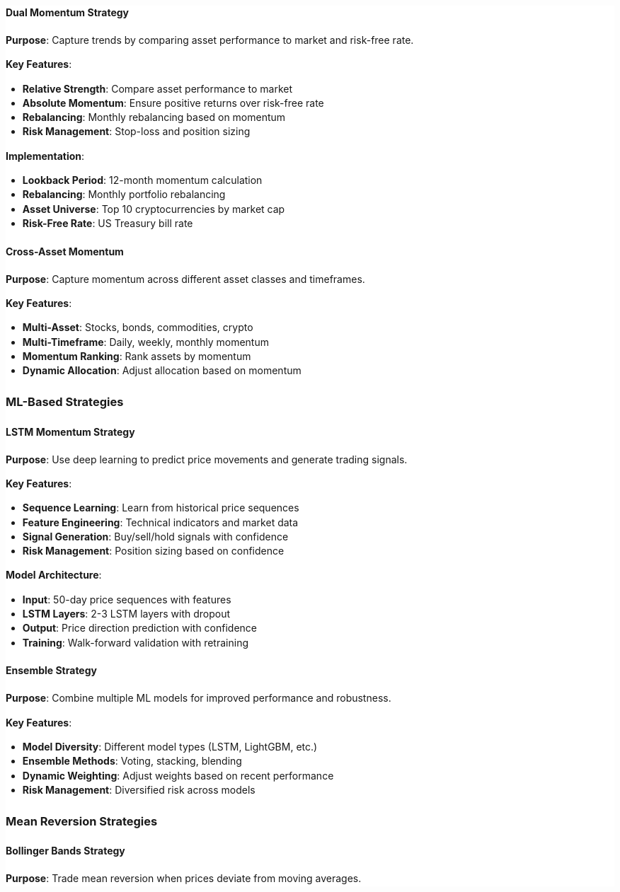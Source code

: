 #### Dual Momentum Strategy
**Purpose**: Capture trends by comparing asset performance to market and risk-free rate.

**Key Features**:
- **Relative Strength**: Compare asset performance to market
- **Absolute Momentum**: Ensure positive returns over risk-free rate
- **Rebalancing**: Monthly rebalancing based on momentum
- **Risk Management**: Stop-loss and position sizing

**Implementation**:
- **Lookback Period**: 12-month momentum calculation
- **Rebalancing**: Monthly portfolio rebalancing
- **Asset Universe**: Top 10 cryptocurrencies by market cap
- **Risk-Free Rate**: US Treasury bill rate

#### Cross-Asset Momentum
**Purpose**: Capture momentum across different asset classes and timeframes.

**Key Features**:
- **Multi-Asset**: Stocks, bonds, commodities, crypto
- **Multi-Timeframe**: Daily, weekly, monthly momentum
- **Momentum Ranking**: Rank assets by momentum
- **Dynamic Allocation**: Adjust allocation based on momentum

### ML-Based Strategies

#### LSTM Momentum Strategy
**Purpose**: Use deep learning to predict price movements and generate trading signals.

**Key Features**:
- **Sequence Learning**: Learn from historical price sequences
- **Feature Engineering**: Technical indicators and market data
- **Signal Generation**: Buy/sell/hold signals with confidence
- **Risk Management**: Position sizing based on confidence

**Model Architecture**:
- **Input**: 50-day price sequences with features
- **LSTM Layers**: 2-3 LSTM layers with dropout
- **Output**: Price direction prediction with confidence
- **Training**: Walk-forward validation with retraining

#### Ensemble Strategy
**Purpose**: Combine multiple ML models for improved performance and robustness.

**Key Features**:
- **Model Diversity**: Different model types (LSTM, LightGBM, etc.)
- **Ensemble Methods**: Voting, stacking, blending
- **Dynamic Weighting**: Adjust weights based on recent performance
- **Risk Management**: Diversified risk across models

### Mean Reversion Strategies

#### Bollinger Bands Strategy
**Purpose**: Trade mean reversion when prices deviate from moving averages.
